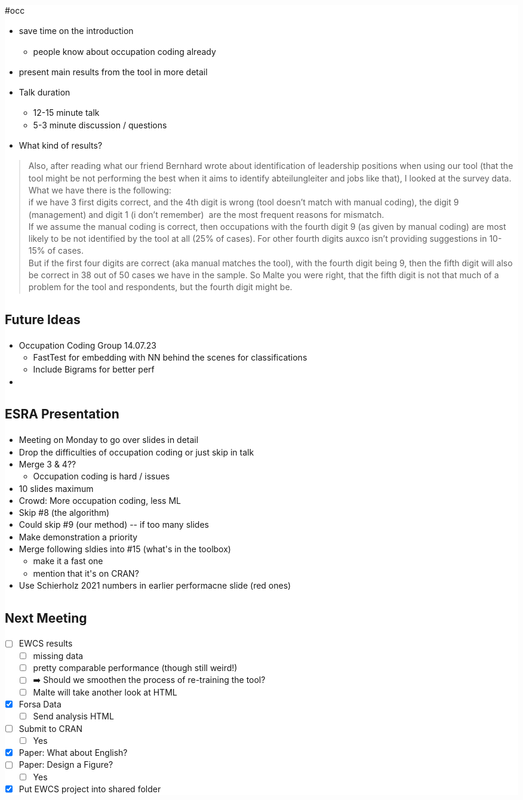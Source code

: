 #occ 

- save time on the introduction
	- people know about occupation coding already
- present main results from the tool in more detail
- Talk duration
	- 12-15 minute talk
	- 5-3 minute discussion / questions

- What kind of results?
> Also, after reading what our friend Bernhard wrote about identification of leadership positions when using our tool (that the tool might be not performing the best when it aims to identify abteilungleiter and jobs like that), I looked at the survey data.  
> What we have there is the following:  
if we have 3 first digits correct, and the 4th digit is wrong (tool doesn’t match with manual coding), the digit 9 (management) and digit 1 (i don’t remember)  are the most frequent reasons for mismatch.  
If we assume the manual coding is correct, then occupations with the fourth digit 9 (as given by manual coding) are most likely to be not identified by the tool at all (25% of cases). For other fourth digits auxco isn’t providing suggestions in 10-15% of cases.  
But if the first four digits are correct (aka manual matches the tool), with the fourth digit being 9, then the fifth digit will also be correct in 38 out of 50 cases we have in the sample. So Malte you were right, that the fifth digit is not that much of a problem for the tool and respondents, but the fourth digit might be.

## Future Ideas

- Occupation Coding Group 14.07.23
	- FastTest for embedding with NN behind the scenes for classifications
	- Include Bigrams for better perf
- 

## ESRA Presentation
- Meeting on Monday to go over slides in detail
- Drop the difficulties of occupation coding or just skip in talk
- Merge 3 & 4??
	- Occupation coding is hard / issues
- 10 slides maximum
- Crowd: More occupation coding, less ML
- Skip #8 (the algorithm)
- Could skip #9 (our method) -- if too many slides
- Make demonstration a priority
- Merge following sldies into #15 (what's in the toolbox)
	- make it a fast one
	- mention that it's on CRAN?
- Use Schierholz 2021 numbers in earlier performacne slide (red ones)


## Next Meeting

- [ ] EWCS results
	- [ ] missing data
	- [ ] pretty comparable performance (though still weird!)
	- [ ] ➡️ Should we smoothen the process of re-training the tool?
	- [ ] Malte will take another look at HTML
- [x] Forsa Data
	- [ ] Send analysis HTML
- [ ] Submit to CRAN
	- [ ] Yes
- [x] Paper: What about English?
- [ ] Paper: Design a Figure?
	- [ ] Yes
- [x] Put EWCS project into shared folder
